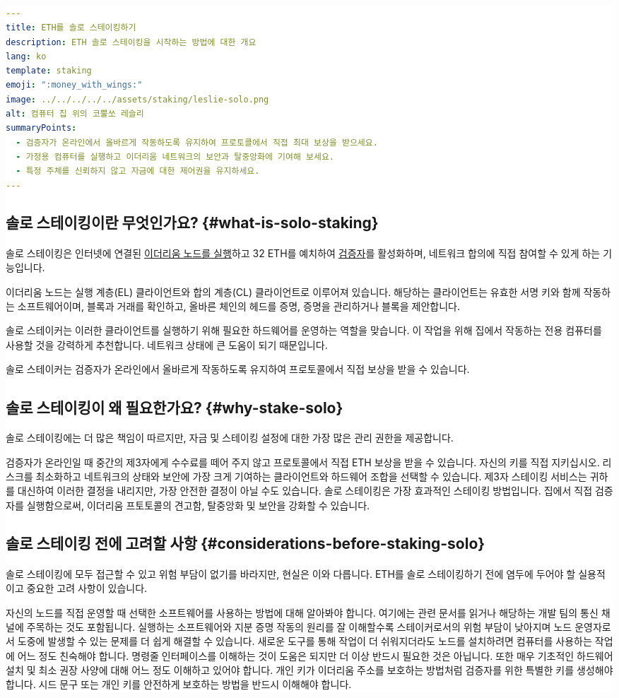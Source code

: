 ```yaml
---
title: ETH를 솔로 스테이킹하기
description: ETH 솔로 스테이킹을 시작하는 방법에 대한 개요
lang: ko
template: staking
emoji: ":money_with_wings:"
image: ../../../../../assets/staking/leslie-solo.png
alt: 컴퓨터 칩 위의 코뿔쏘 레슬리
summaryPoints:
  - 검증자가 온라인에서 올바르게 작동하도록 유지하여 프로토콜에서 직접 최대 보상을 받으세요.
  - 가정용 컴퓨터를 실행하고 이더리움 네트워크의 보안과 탈중앙화에 기여해 보세요.
  - 특정 주체를 신뢰하지 않고 자금에 대한 제어권을 유지하세요.
---
```


## 솔로 스테이킹이란 무엇인가요? {#what-is-solo-staking}

솔로 스테이킹은 인터넷에 연결된 [이더리움 노드를 실행](/run-a-node/)하고 32 ETH를 예치하여 [검증자](#faq)를 활성화하며, 네트워크 합의에 직접 참여할 수 있게 하는 기능입니다.

이더리움 노드는 실행 계층(EL) 클라이언트와 합의 계층(CL) 클라이언트로 이루어져 있습니다. 해당하는 클라이언트는 유효한 서명 키와 함께 작동하는 소프트웨어이며, 블록과 거래를 확인하고, 올바른 체인의 헤드를 증명, 증명을 관리하거나 블록을 제안합니다.

솔로 스테이커는 이러한 클라이언트를 실행하기 위해 필요한 하드웨어를 운영하는 역할을 맞습니다. 이 작업을 위해 집에서 작동하는 전용 컴퓨터를 사용할 것을 강력하게 추천합니다. 네트워크 상태에 큰 도움이 되기 때문입니다.

솔로 스테이커는 검증자가 온라인에서 올바르게 작동하도록 유지하여 프로토콜에서 직접 보상을 받을 수 있습니다.

## 솔로 스테이킹이 왜 필요한가요? {#why-stake-solo}

솔로 스테이킹에는 더 많은 책임이 따르지만, 자금 및 스테이킹 설정에 대한 가장 많은 관리 권한을 제공합니다.

<CardGrid>
  <Card title="새로운 ETH 얻기" emoji="💸">
    검증자가 온라인일 때 중간의 제3자에게 수수료를 떼어 주지 않고 프로토콜에서 직접 ETH 보상을 받을 수 있습니다.
  </Card>
  <Card title="완벽한 제어" emoji="🎛️">
    자신의 키를 직접 지키십시오. 리스크를 최소화하고 네트워크의 상태와 보안에 가장 크게 기여하는 클라이언트와 하드웨어 조합을 선택할 수 있습니다. 제3자 스테이킹 서비스는 귀하를 대신하여 이러한 결정을 내리지만, 가장 안전한 결정이 아닐 수도 있습니다.
  </Card>
  <Card title="네트워크 보안성" emoji="🔐">
    솔로 스테이킹은 가장 효과적인 스테이킹 방법입니다. 집에서 직접 검증자를 실행함으로써, 이더리움 프토토콜의 견고함, 탈중앙화 및 보안을 강화할 수 있습니다.
  </Card>
</CardGrid>

## 솔로 스테이킹 전에 고려할 사항 {#considerations-before-staking-solo}

솔로 스테이킹에 모두 접근할 수 있고 위험 부담이 없기를 바라지만, 현실은 이와 다릅니다. ETH를 솔로 스테이킹하기 전에 염두에 두어야 할 실용적이고 중요한 고려 사항이 있습니다.

<InfoGrid>
  <ExpandableCard title="중요한 읽을거리" eventCategory="SoloStaking" eventName="clicked required reading">
    자신의 노드를 직접 운영할 때 선택한 소프트웨어를 사용하는 방법에 대해 알아봐야 합니다. 여기에는 관련 문서를 읽거나 해당하는 개발 팀의 통신 채널에 주목하는 것도 포함됩니다.
    실행하는 소프트웨어와 지분 증명 작동의 원리를 잘 이해할수록 스테이커로서의 위험 부담이 낮아지며 노드 운영자로서 도중에 발생할 수 있는 문제를 더 쉽게 해결할 수 있습니다. 
  </ExpandableCard>
  <ExpandableCard title="컴퓨터와 익숙하게" eventCategory="SoloStaking" eventName="clicked comfortable with computers">
    새로운 도구를 통해 작업이 더 쉬워지더라도 노드를 설치하려면 컴퓨터를 사용하는 작업에 어느 정도 친숙해야 합니다. 명령줄 인터페이스를 이해하는 것이 도움은 되지만 더 이상 반드시 필요한 것은 아닙니다.
    또한 매우 기초적인 하드웨어 설치 및 최소 권장 사양에 대해 어느 정도 이해하고 있어야 합니다.
  </ExpandableCard>
  <ExpandableCard title="안전한 키 관리" eventCategory="SoloStaking" eventName="clicked secure key management">
    개인 키가 이더리움 주소를 보호하는 방법처럼 검증자를 위한 특별한 키를 생성해야 합니다. 시드 문구 또는 개인 키를 안전하게 보호하는 방법을 반드시 이해해야 합니다.